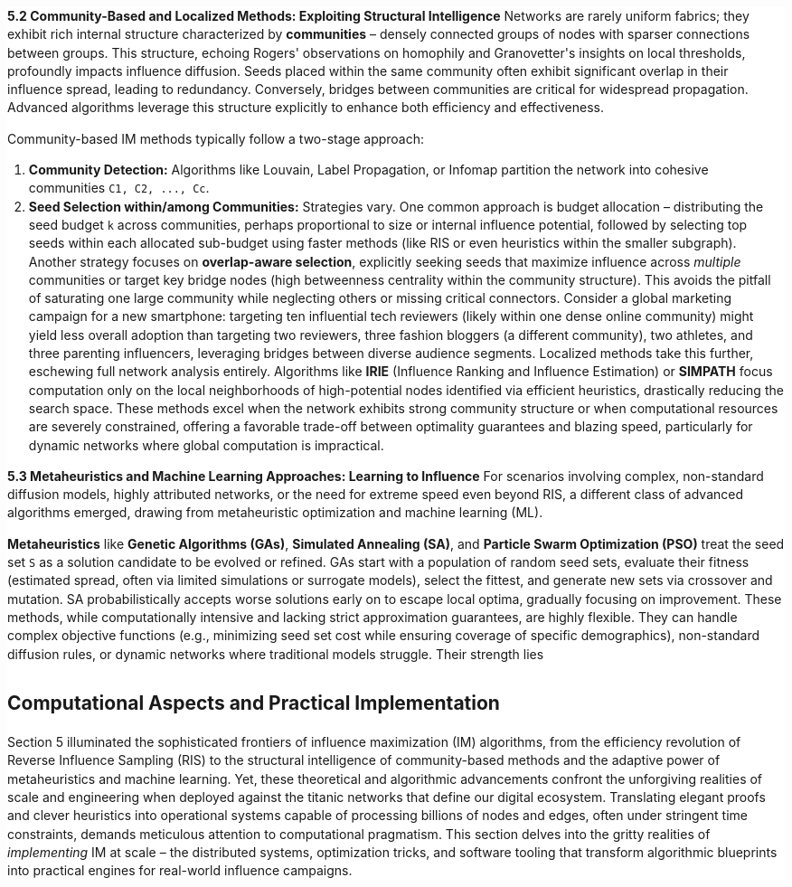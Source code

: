 **5.2 Community-Based and Localized Methods: Exploiting Structural Intelligence**
Networks are rarely uniform fabrics; they exhibit rich internal structure characterized by **communities** – densely connected groups of nodes with sparser connections between groups. This structure, echoing Rogers' observations on homophily and Granovetter's insights on local thresholds, profoundly impacts influence diffusion. Seeds placed within the same community often exhibit significant overlap in their influence spread, leading to redundancy. Conversely, bridges between communities are critical for widespread propagation. Advanced algorithms leverage this structure explicitly to enhance both efficiency and effectiveness.

Community-based IM methods typically follow a two-stage approach:
1.  **Community Detection:** Algorithms like Louvain, Label Propagation, or Infomap partition the network into cohesive communities `C1, C2, ..., Cc`.
2.  **Seed Selection within/among Communities:** Strategies vary. One common approach is budget allocation – distributing the seed budget `k` across communities, perhaps proportional to size or internal influence potential, followed by selecting top seeds within each allocated sub-budget using faster methods (like RIS or even heuristics within the smaller subgraph). Another strategy focuses on **overlap-aware selection**, explicitly seeking seeds that maximize influence across *multiple* communities or target key bridge nodes (high betweenness centrality within the community structure). This avoids the pitfall of saturating one large community while neglecting others or missing critical connectors. Consider a global marketing campaign for a new smartphone: targeting ten influential tech reviewers (likely within one dense online community) might yield less overall adoption than targeting two reviewers, three fashion bloggers (a different community), two athletes, and three parenting influencers, leveraging bridges between diverse audience segments. Localized methods take this further, eschewing full network analysis entirely. Algorithms like **IRIE** (Influence Ranking and Influence Estimation) or **SIMPATH** focus computation only on the local neighborhoods of high-potential nodes identified via efficient heuristics, drastically reducing the search space. These methods excel when the network exhibits strong community structure or when computational resources are severely constrained, offering a favorable trade-off between optimality guarantees and blazing speed, particularly for dynamic networks where global computation is impractical.

**5.3 Metaheuristics and Machine Learning Approaches: Learning to Influence**
For scenarios involving complex, non-standard diffusion models, highly attributed networks, or the need for extreme speed even beyond RIS, a different class of advanced algorithms emerged, drawing from metaheuristic optimization and machine learning (ML).

**Metaheuristics** like **Genetic Algorithms (GAs)**, **Simulated Annealing (SA)**, and **Particle Swarm Optimization (PSO)** treat the seed set `S` as a solution candidate to be evolved or refined. GAs start with a population of random seed sets, evaluate their fitness (estimated spread, often via limited simulations or surrogate models), select the fittest, and generate new sets via crossover and mutation. SA probabilistically accepts worse solutions early on to escape local optima, gradually focusing on improvement. These methods, while computationally intensive and lacking strict approximation guarantees, are highly flexible. They can handle complex objective functions (e.g., minimizing seed set cost while ensuring coverage of specific demographics), non-standard diffusion rules, or dynamic networks where traditional models struggle. Their strength lies

## Computational Aspects and Practical Implementation

Section 5 illuminated the sophisticated frontiers of influence maximization (IM) algorithms, from the efficiency revolution of Reverse Influence Sampling (RIS) to the structural intelligence of community-based methods and the adaptive power of metaheuristics and machine learning. Yet, these theoretical and algorithmic advancements confront the unforgiving realities of scale and engineering when deployed against the titanic networks that define our digital ecosystem. Translating elegant proofs and clever heuristics into operational systems capable of processing billions of nodes and edges, often under stringent time constraints, demands meticulous attention to computational pragmatism. This section delves into the gritty realities of *implementing* IM at scale – the distributed systems, optimization tricks, and software tooling that transform algorithmic blueprints into practical engines for real-world influence campaigns.
